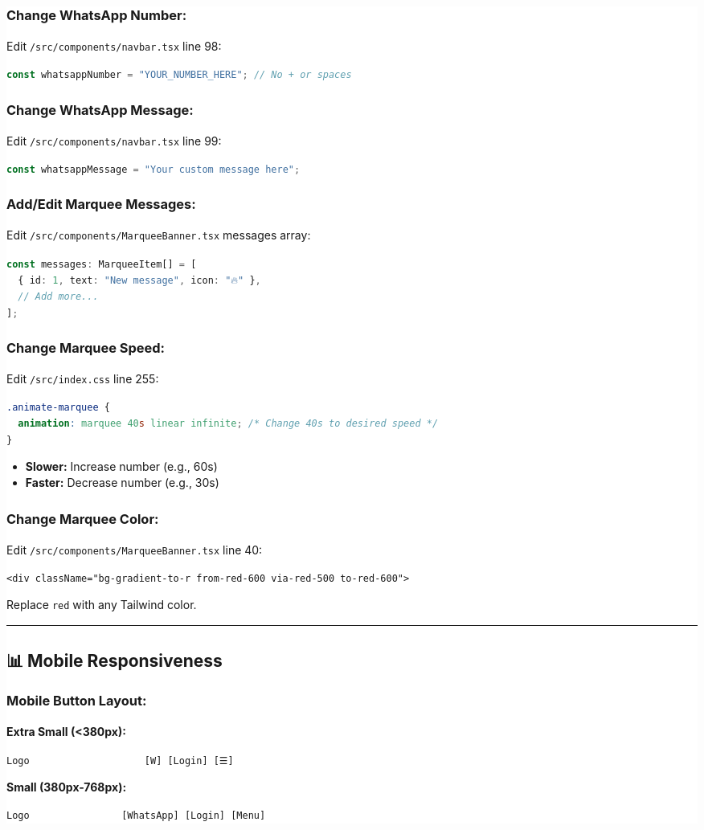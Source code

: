 ### **Change WhatsApp Number:**
Edit `/src/components/navbar.tsx` line 98:
```typescript
const whatsappNumber = "YOUR_NUMBER_HERE"; // No + or spaces
```

### **Change WhatsApp Message:**
Edit `/src/components/navbar.tsx` line 99:
```typescript
const whatsappMessage = "Your custom message here";
```

### **Add/Edit Marquee Messages:**
Edit `/src/components/MarqueeBanner.tsx` messages array:
```typescript
const messages: MarqueeItem[] = [
  { id: 1, text: "New message", icon: "🔥" },
  // Add more...
];
```

### **Change Marquee Speed:**
Edit `/src/index.css` line 255:
```css
.animate-marquee {
  animation: marquee 40s linear infinite; /* Change 40s to desired speed */
}
```
- **Slower:** Increase number (e.g., 60s)
- **Faster:** Decrease number (e.g., 30s)

### **Change Marquee Color:**
Edit `/src/components/MarqueeBanner.tsx` line 40:
```tsx
<div className="bg-gradient-to-r from-red-600 via-red-500 to-red-600">
```
Replace `red` with any Tailwind color.

---

## 📊 Mobile Responsiveness

### **Mobile Button Layout:**

**Extra Small (<380px):**
```
Logo                    [W] [Login] [☰]
```

**Small (380px-768px):**
```
Logo                [WhatsApp] [Login] [Menu]
```
